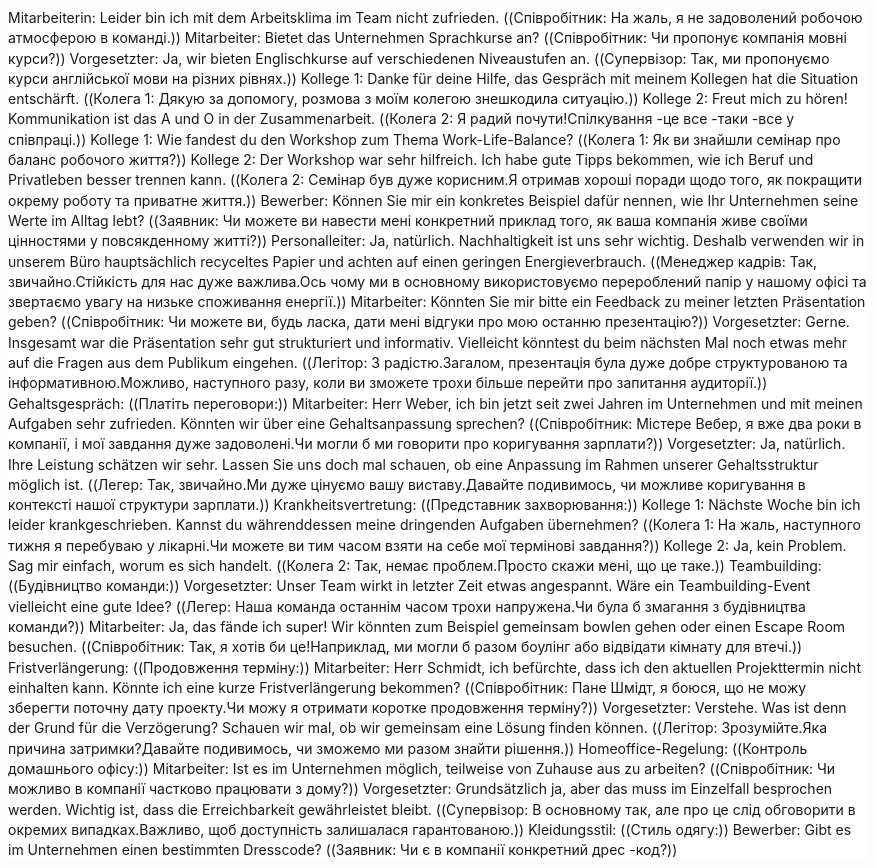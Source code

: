 Mitarbeiterin:  Leider bin ich mit dem Arbeitsklima im Team nicht zufrieden. ((Співробітник: На жаль, я не задоволений робочою атмосферою в команді.))
Mitarbeiter: Bietet das Unternehmen Sprachkurse an? ((Співробітник: Чи пропонує компанія мовні курси?))
Vorgesetzter: Ja, wir bieten Englischkurse auf verschiedenen Niveaustufen an. ((Супервізор: Так, ми пропонуємо курси англійської мови на різних рівнях.))
Kollege 1: Danke für deine Hilfe, das Gespräch mit meinem Kollegen hat die Situation entschärft. ((Колега 1: Дякую за допомогу, розмова з моїм колегою знешкодила ситуацію.))
Kollege 2: Freut mich zu hören! Kommunikation ist das A und O in der Zusammenarbeit. ((Колега 2: Я радий почути!Спілкування -це все -таки -все у співпраці.))
Kollege 1: Wie fandest du den Workshop zum Thema Work-Life-Balance? ((Колега 1: Як ви знайшли семінар про баланс робочого життя?))
Kollege 2:  Der Workshop war sehr hilfreich. Ich habe gute Tipps bekommen, wie ich Beruf und Privatleben besser trennen kann. ((Колега 2: Семінар був дуже корисним.Я отримав хороші поради щодо того, як покращити окрему роботу та приватне життя.))
Bewerber: Können Sie mir ein konkretes Beispiel dafür nennen, wie Ihr Unternehmen seine Werte im Alltag lebt? ((Заявник: Чи можете ви навести мені конкретний приклад того, як ваша компанія живе своїми цінностями у повсякденному житті?))
Personalleiter:  Ja, natürlich. Nachhaltigkeit ist uns sehr wichtig. Deshalb verwenden wir in unserem Büro hauptsächlich recyceltes Papier und achten auf einen geringen Energieverbrauch. ((Менеджер кадрів: Так, звичайно.Стійкість для нас дуже важлива.Ось чому ми в основному використовуємо перероблений папір у нашому офісі та звертаємо увагу на низьке споживання енергії.))
Mitarbeiter: Könnten Sie mir bitte ein Feedback zu meiner letzten Präsentation geben? ((Співробітник: Чи можете ви, будь ласка, дати мені відгуки про мою останню презентацію?))
Vorgesetzter: Gerne. Insgesamt war die Präsentation sehr gut strukturiert und informativ. Vielleicht könntest du beim nächsten Mal noch etwas mehr auf die Fragen aus dem Publikum eingehen. ((Легітор: З радістю.Загалом, презентація була дуже добре структурованою та інформативною.Можливо, наступного разу, коли ви зможете трохи більше перейти про запитання аудиторії.))
Gehaltsgespräch: ((Платіть переговори:))
Mitarbeiter: Herr Weber, ich bin jetzt seit zwei Jahren im Unternehmen und mit meinen Aufgaben sehr zufrieden. Könnten wir über eine Gehaltsanpassung sprechen? ((Співробітник: Містере Вебер, я вже два роки в компанії, і мої завдання дуже задоволені.Чи могли б ми говорити про коригування зарплати?))
Vorgesetzter: Ja, natürlich. Ihre Leistung schätzen wir sehr. Lassen Sie uns doch mal schauen, ob eine Anpassung im Rahmen unserer Gehaltsstruktur möglich ist. ((Легер: Так, звичайно.Ми дуже цінуємо вашу виставу.Давайте подивимось, чи можливе коригування в контексті нашої структури зарплати.))
Krankheitsvertretung: ((Представник захворювання:))
Kollege 1: Nächste Woche bin ich leider krankgeschrieben. Kannst du währenddessen meine dringenden Aufgaben übernehmen? ((Колега 1: На жаль, наступного тижня я перебуваю у лікарні.Чи можете ви тим часом взяти на себе мої термінові завдання?))
Kollege 2: Ja, kein Problem. Sag mir einfach, worum es sich handelt. ((Колега 2: Так, немає проблем.Просто скажи мені, що це таке.))
Teambuilding: ((Будівництво команди:))
Vorgesetzter: Unser Team wirkt in letzter Zeit etwas angespannt. Wäre ein Teambuilding-Event vielleicht eine gute Idee? ((Легер: Наша команда останнім часом трохи напружена.Чи була б змагання з будівництва команди?))
Mitarbeiter:  Ja, das fände ich super! Wir könnten zum Beispiel gemeinsam bowlen gehen oder einen Escape Room besuchen. ((Співробітник: Так, я хотів би це!Наприклад, ми могли б разом боулінг або відвідати кімнату для втечі.))
Fristverlängerung: ((Продовження терміну:))
Mitarbeiter: Herr Schmidt, ich befürchte, dass ich den aktuellen Projekttermin nicht einhalten kann. Könnte ich eine kurze Fristverlängerung bekommen? ((Співробітник: Пане Шмідт, я боюся, що не можу зберегти поточну дату проекту.Чи можу я отримати коротке продовження терміну?))
Vorgesetzter:  Verstehe. Was ist denn der Grund für die Verzögerung? Schauen wir mal, ob wir gemeinsam eine Lösung finden können. ((Легітор: Зрозумійте.Яка причина затримки?Давайте подивимось, чи зможемо ми разом знайти рішення.))
Homeoffice-Regelung: ((Контроль домашнього офісу:))
Mitarbeiter: Ist es im Unternehmen möglich, teilweise von Zuhause aus zu arbeiten? ((Співробітник: Чи можливо в компанії частково працювати з дому?))
Vorgesetzter: Grundsätzlich ja, aber das muss im Einzelfall besprochen werden. Wichtig ist, dass die Erreichbarkeit gewährleistet bleibt. ((Супервізор: В основному так, але про це слід обговорити в окремих випадках.Важливо, щоб доступність залишалася гарантованою.))
Kleidungsstil: ((Стиль одягу:))
Bewerber: Gibt es im Unternehmen einen bestimmten Dresscode? ((Заявник: Чи є в компанії конкретний дрес -код?))